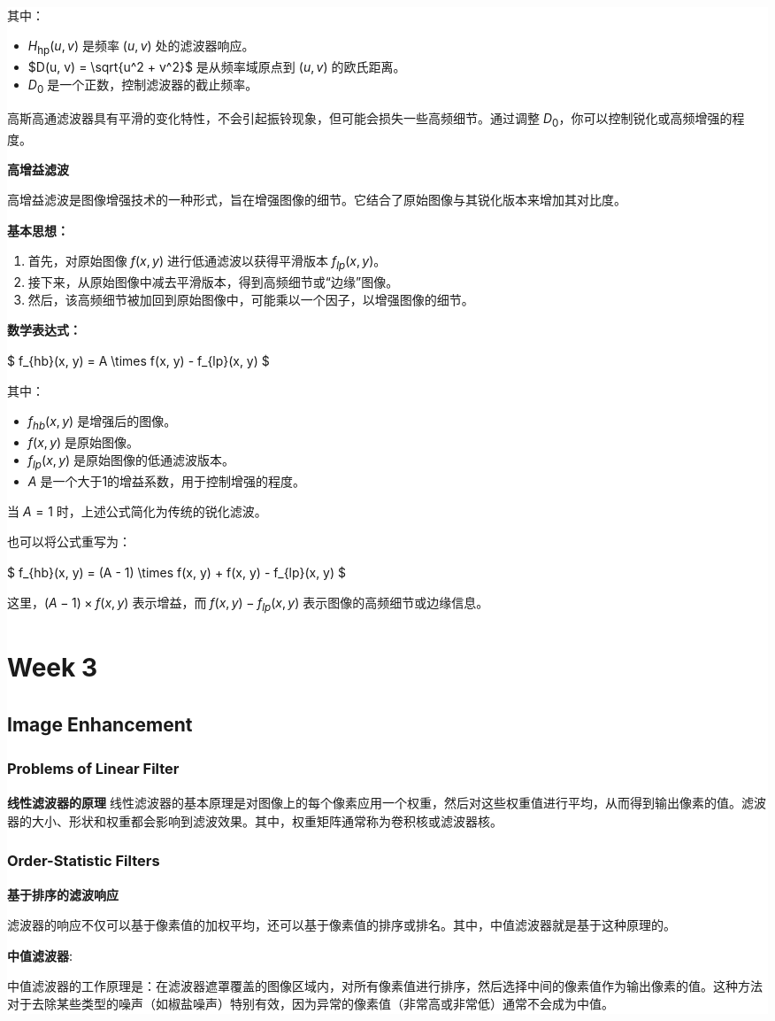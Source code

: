 其中：

- $H_{\text{hp}}(u, v)$ 是频率 $(u, v)$ 处的滤波器响应。
- $D(u, v) = \sqrt{u^2 + v^2}$ 是从频率域原点到 $(u, v)$ 的欧氏距离。
- $D_0$ 是一个正数，控制滤波器的截止频率。

高斯高通滤波器具有平滑的变化特性，不会引起振铃现象，但可能会损失一些高频细节。通过调整 $D_0$，你可以控制锐化或高频增强的程度。

**高增益滤波**

高增益滤波是图像增强技术的一种形式，旨在增强图像的细节。它结合了原始图像与其锐化版本来增加其对比度。

**基本思想：**
1. 首先，对原始图像 $f(x, y)$ 进行低通滤波以获得平滑版本 $f_{lp}(x, y)$。
2. 接下来，从原始图像中减去平滑版本，得到高频细节或“边缘”图像。
3. 然后，该高频细节被加回到原始图像中，可能乘以一个因子，以增强图像的细节。

**数学表达式：**

$
f_{hb}(x, y) = A \times f(x, y) - f_{lp}(x, y)
$

其中：

- $f_{hb}(x, y)$ 是增强后的图像。
- $f(x, y)$ 是原始图像。
- $f_{lp}(x, y)$ 是原始图像的低通滤波版本。
- $A$ 是一个大于1的增益系数，用于控制增强的程度。

当 $A = 1$ 时，上述公式简化为传统的锐化滤波。

也可以将公式重写为：

$
f_{hb}(x, y) = (A - 1) \times f(x, y) + f(x, y) - f_{lp}(x, y)
$

这里，$(A - 1) \times f(x, y)$ 表示增益，而 $f(x, y) - f_{lp}(x, y)$ 表示图像的高频细节或边缘信息。

# Week 3
## Image Enhancement
### Problems of Linear Filter
**线性滤波器的原理**
线性滤波器的基本原理是对图像上的每个像素应用一个权重，然后对这些权重值进行平均，从而得到输出像素的值。滤波器的大小、形状和权重都会影响到滤波效果。其中，权重矩阵通常称为卷积核或滤波器核。

### Order-Statistic Filters
**基于排序的滤波响应**

滤波器的响应不仅可以基于像素值的加权平均，还可以基于像素值的排序或排名。其中，中值滤波器就是基于这种原理的。

**中值滤波器**:

中值滤波器的工作原理是：在滤波器遮罩覆盖的图像区域内，对所有像素值进行排序，然后选择中间的像素值作为输出像素的值。这种方法对于去除某些类型的噪声（如椒盐噪声）特别有效，因为异常的像素值（非常高或非常低）通常不会成为中值。
